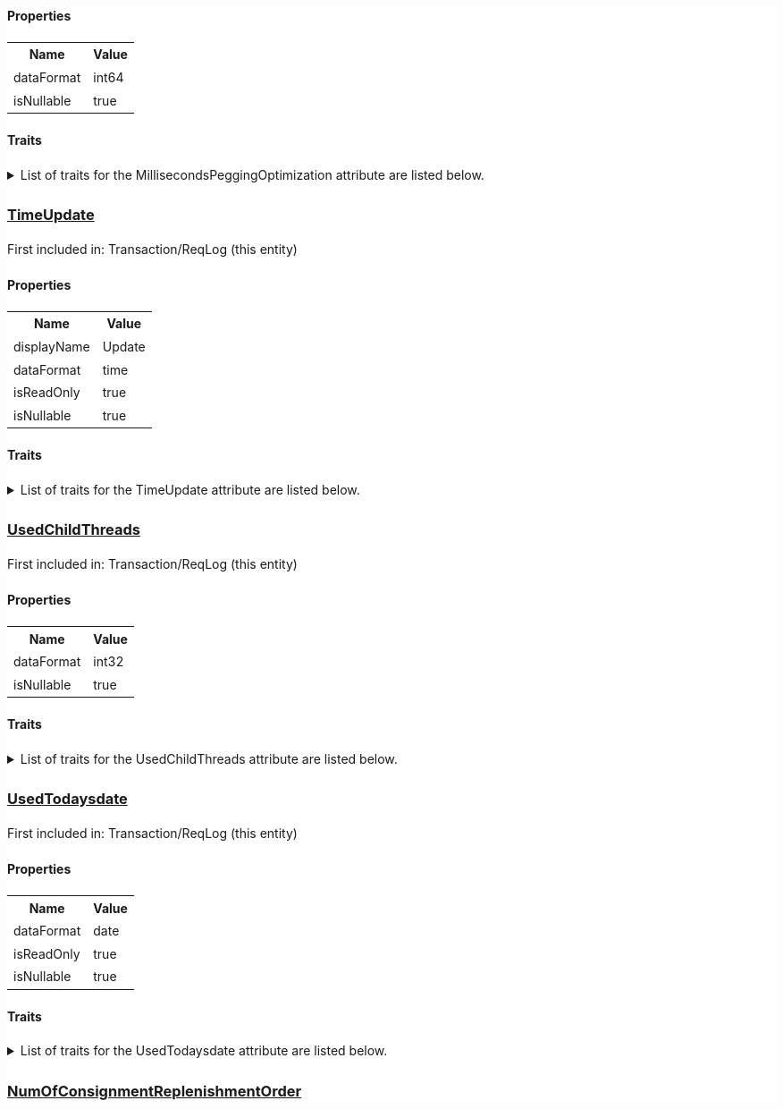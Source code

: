 #### Properties

<table><tr><th>Name</th><th>Value</th></tr><tr><td>dataFormat</td><td>int64</td></tr><tr><td>isNullable</td><td>true</td></tr></table>

#### Traits

<details><summary>List of traits for the MillisecondsPeggingOptimization attribute are listed below.</summary></details>

### <a href=#TimeUpdate name="TimeUpdate">TimeUpdate</a>

First included in: Transaction/ReqLog (this entity)  

#### Properties

<table><tr><th>Name</th><th>Value</th></tr><tr><td>displayName</td><td>Update</td></tr><tr><td>dataFormat</td><td>time</td></tr><tr><td>isReadOnly</td><td>true</td></tr><tr><td>isNullable</td><td>true</td></tr></table>

#### Traits

<details><summary>List of traits for the TimeUpdate attribute are listed below.</summary></details>

### <a href=#UsedChildThreads name="UsedChildThreads">UsedChildThreads</a>

First included in: Transaction/ReqLog (this entity)  

#### Properties

<table><tr><th>Name</th><th>Value</th></tr><tr><td>dataFormat</td><td>int32</td></tr><tr><td>isNullable</td><td>true</td></tr></table>

#### Traits

<details><summary>List of traits for the UsedChildThreads attribute are listed below.</summary></details>

### <a href=#UsedTodaysdate name="UsedTodaysdate">UsedTodaysdate</a>

First included in: Transaction/ReqLog (this entity)  

#### Properties

<table><tr><th>Name</th><th>Value</th></tr><tr><td>dataFormat</td><td>date</td></tr><tr><td>isReadOnly</td><td>true</td></tr><tr><td>isNullable</td><td>true</td></tr></table>

#### Traits

<details><summary>List of traits for the UsedTodaysdate attribute are listed below.</summary></details>

### <a href=#NumOfConsignmentReplenishmentOrder name="NumOfConsignmentReplenishmentOrder">NumOfConsignmentReplenishmentOrder</a>
